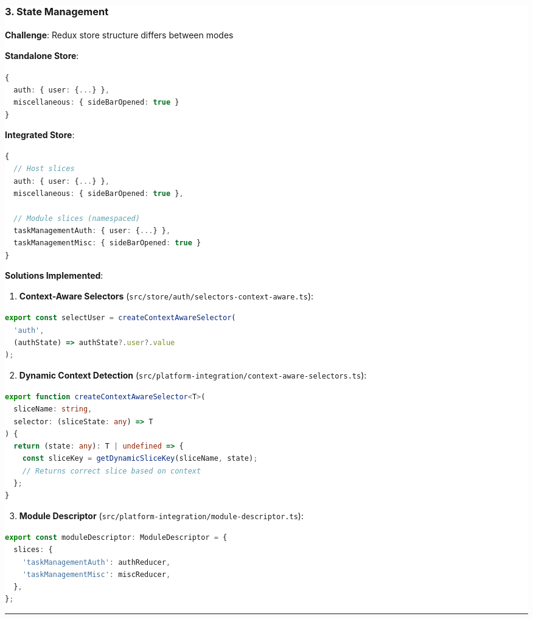 
### 3. State Management

**Challenge**: Redux store structure differs between modes

**Standalone Store**:
```typescript
{
  auth: { user: {...} },
  miscellaneous: { sideBarOpened: true }
}
```

**Integrated Store**:
```typescript
{
  // Host slices
  auth: { user: {...} },
  miscellaneous: { sideBarOpened: true },
  
  // Module slices (namespaced)
  taskManagementAuth: { user: {...} },
  taskManagementMisc: { sideBarOpened: true }
}
```

**Solutions Implemented**:

1. **Context-Aware Selectors** (`src/store/auth/selectors-context-aware.ts`):
```typescript
export const selectUser = createContextAwareSelector(
  'auth',
  (authState) => authState?.user?.value
);
```

2. **Dynamic Context Detection** (`src/platform-integration/context-aware-selectors.ts`):
```typescript
export function createContextAwareSelector<T>(
  sliceName: string,
  selector: (sliceState: any) => T
) {
  return (state: any): T | undefined => {
    const sliceKey = getDynamicSliceKey(sliceName, state);
    // Returns correct slice based on context
  };
}
```

3. **Module Descriptor** (`src/platform-integration/module-descriptor.ts`):
```typescript
export const moduleDescriptor: ModuleDescriptor = {
  slices: {
    'taskManagementAuth': authReducer,
    'taskManagementMisc': miscReducer,
  },
};
```

---